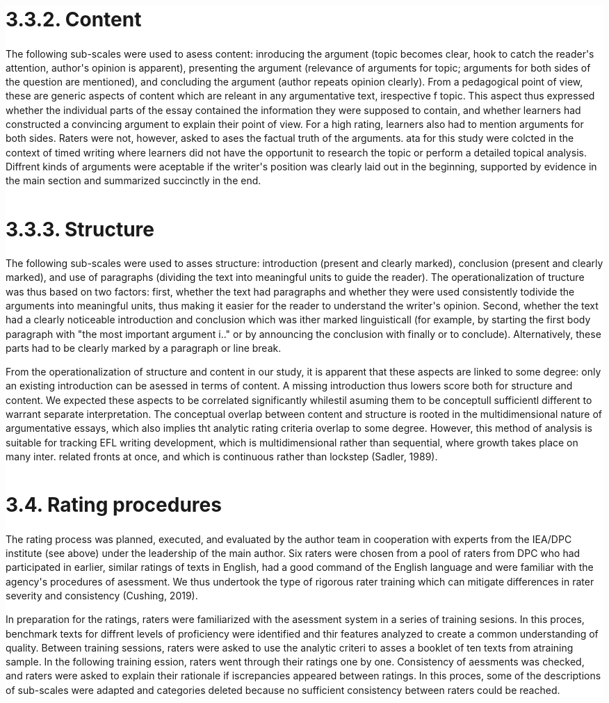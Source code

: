 # 3.3.2. Content

The following sub-scales were used to asess content: inroducing the argument (topic becomes clear, hook to catch the reader's attention, author's opinion is apparent), presenting the argument (relevance of arguments for topic; arguments for both sides of the question are mentioned), and concluding the argument (author repeats opinion clearly). From a pedagogical point of view, these are generic aspects of content which are releant in any argumentative text, irespective f topic. This aspect thus expressed whether the individual parts of the essay contained the information they were supposed to contain, and whether learners had constructed a convincing argument to explain their point of view. For a high rating, learners also had to mention arguments for both sides. Raters were not, however, asked to ases the factual truth of the arguments. ata for this study were colcted in the context of timed writing where learners did not have the opportunit to research the topic or perform a detailed topical analysis. Diffrent kinds of arguments were aceptable if the writer's position was clearly laid out in the beginning, supported by evidence in the main section and summarized succinctly in the end.

# 3.3.3. Structure

The following sub-scales were used to asses structure: introduction (present and clearly marked), conclusion (present and clearly marked), and use of paragraphs (dividing the text into meaningful units to guide the reader). The operationalization of tructure was thus based on two factors: first, whether the text had paragraphs and whether they were used consistently todivide the arguments into meaningful units, thus making it easier for the reader to understand the writer's opinion. Second, whether the text had a clearly noticeable introduction and conclusion which was ither marked linguisticall (for example, by starting the first body paragraph with "the most important argument i.." or by announcing the conclusion with finally or to conclude). Alternatively, these parts had to be clearly marked by a paragraph or line break.

From the operationalization of structure and content in our study, it is apparent that these aspects are linked to some degree: only an existing introduction can be asessed in terms of content. A missing introduction thus lowers score both for structure and content. We expected these aspects to be correlated significantly whilestil asuming them to be conceptull sufficientl different to warrant separate interpretation. The conceptual overlap between content and structure is rooted in the multidimensional nature of argumentative essays, which also implies tht analytic rating criteria overlap to some degree. However, this method of analysis is suitable for tracking EFL writing development, which is multidimensional rather than sequential, where growth takes place on many inter. related fronts at once, and which is continuous rather than lockstep (Sadler, 1989).

# 3.4. Rating procedures

The rating process was planned, executed, and evaluated by the author team in cooperation with experts from the IEA/DPC institute (see above) under the leadership of the main author. Six raters were chosen from a pool of raters from DPC who had participated in earlier, similar ratings of texts in English, had a good command of the English language and were familiar with the agency's procedures of asessment. We thus undertook the type of rigorous rater training which can mitigate differences in rater severity and consistency (Cushing, 2019).

In preparation for the ratings, raters were familiarized with the asessment system in a series of training sesions. In this proces, benchmark texts for diffrent levels of proficiency were identified and thir features analyzed to create a common understanding of quality. Between training sessions, raters were asked to use the analytic criteri to asses a booklet of ten texts from atraining sample. In the following training ession, raters went through their ratings one by one. Consistency of aessments was checked, and raters were asked to explain their rationale if iscrepancies appeared between ratings. In this proces, some of the descriptions of sub-scales were adapted and categories deleted because no sufficient consistency between raters could be reached.
